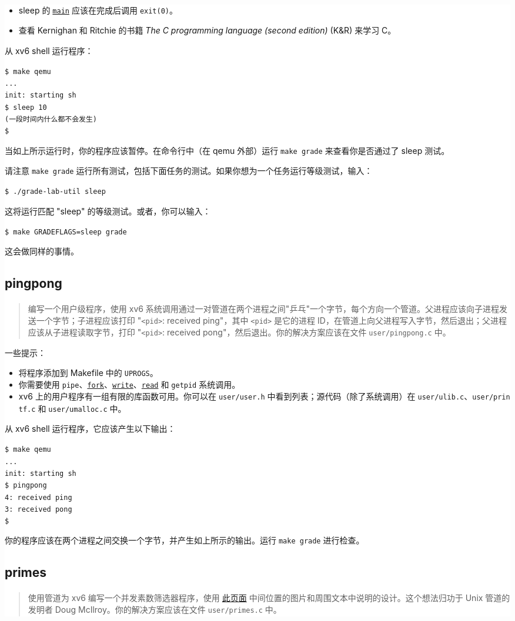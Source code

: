 *   sleep 的 [`main`](/source/xv6-riscv/user/zombie.c.md#main-user-zombie-c) 应该在完成后调用 `exit(0)`。

*   查看 Kernighan 和 Ritchie 的书籍 *The C programming language (second edition)* (K&R) 来学习 C。

从 xv6 shell 运行程序：
```
$ make qemu
...
init: starting sh
$ sleep 10
(一段时间内什么都不会发生)
$
```
当如上所示运行时，你的程序应该暂停。在命令行中（在 qemu 外部）运行 `make grade` 来查看你是否通过了 sleep 测试。

请注意 `make grade` 运行所有测试，包括下面任务的测试。如果你想为一个任务运行等级测试，输入：
```
$ ./grade-lab-util sleep
```
这将运行匹配 "sleep" 的等级测试。或者，你可以输入：
```
$ make GRADEFLAGS=sleep grade
```
这会做同样的事情。

## pingpong

> 编写一个用户级程序，使用 xv6 系统调用通过一对管道在两个进程之间"乒乓"一个字节，每个方向一个管道。父进程应该向子进程发送一个字节；子进程应该打印 "`<pid>`: received ping"，其中 `<pid>` 是它的进程 ID，在管道上向父进程写入字节，然后退出；父进程应该从子进程读取字节，打印 "`<pid>`: received pong"，然后退出。你的解决方案应该在文件 `user/pingpong.c` 中。

一些提示：
*   将程序添加到 Makefile 中的 `UPROGS`。
*   你需要使用 `pipe`、[`fork`](/source/xv6-riscv/kernel/proc.c.md#fork-kernel-proc-c)、[`write`](/source/xv6-riscv/user/usertests.c.md#write-user-usertests-c)、[`read`](/source/xv6-riscv/kernel/console.c.md#read-kernel-console-c) 和 `getpid` 系统调用。
*   xv6 上的用户程序有一组有限的库函数可用。你可以在 `user/user.h` 中看到列表；源代码（除了系统调用）在 `user/ulib.c`、`user/printf.c` 和 `user/umalloc.c` 中。

从 xv6 shell 运行程序，它应该产生以下输出：
```
$ make qemu
...
init: starting sh
$ pingpong
4: received ping
3: received pong
$
```
你的程序应该在两个进程之间交换一个字节，并产生如上所示的输出。运行 `make grade` 进行检查。

## primes

> 使用管道为 xv6 编写一个并发素数筛选器程序，使用 [此页面](http://swtch.com/~rsc/thread/) 中间位置的图片和周围文本中说明的设计。这个想法归功于 Unix 管道的发明者 Doug McIlroy。你的解决方案应该在文件 `user/primes.c` 中。
